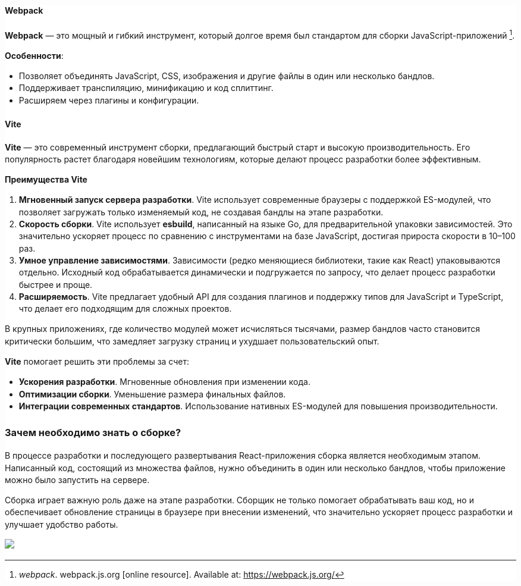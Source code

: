 #### Webpack

**Webpack** — это мощный и гибкий инструмент, который долгое время был стандартом для сборки JavaScript-приложений [^3].

**Особенности**:

- Позволяет объединять JavaScript, CSS, изображения и другие файлы в один или несколько бандлов.
- Поддерживает транспиляцию, минификацию и код сплиттинг.
- Расширяем через плагины и конфигурации.

#### Vite

**Vite** — это современный инструмент сборки, предлагающий быстрый старт и высокую производительность. Его популярность растет благодаря новейшим технологиям, которые делают процесс разработки более эффективным.

**Преимущества Vite**

1. **Мгновенный запуск сервера разработки**. Vite использует современные браузеры с поддержкой ES-модулей, что позволяет загружать только изменяемый код, не создавая бандлы на этапе разработки.
2. **Скорость сборки**. Vite использует **esbuild**, написанный на языке Go, для предварительной упаковки зависимостей. Это значительно ускоряет процесс по сравнению с инструментами на базе JavaScript, достигая прироста скорости в 10–100 раз.
3. **Умное управление зависимостями**. Зависимости (редко меняющиеся библиотеки, такие как React) упаковываются отдельно. Исходный код обрабатывается динамически и подгружается по запросу, что делает процесс разработки быстрее и проще.
4. **Расширяемость**. Vite предлагает удобный API для создания плагинов и поддержку типов для JavaScript и TypeScript, что делает его подходящим для сложных проектов.

В крупных приложениях, где количество модулей может исчисляться тысячами, размер бандлов часто становится критически большим, что замедляет загрузку страниц и ухудшает пользовательский опыт.

**Vite** помогает решить эти проблемы за счет:

- **Ускорения разработки**. Мгновенные обновления при изменении кода.
- **Оптимизации сборки**. Уменьшение размера финальных файлов.
- **Интеграции современных стандартов**. Использование нативных ES-модулей для повышения производительности.

### Зачем необходимо знать о сборке?

В процессе разработки и последующего развертывания React-приложения сборка является необходимым этапом. Написанный код, состоящий из множества файлов, нужно объединить в один или несколько бандлов, чтобы приложение можно было запустить на сервере.

Сборка играет важную роль даже на этапе разработки. Сборщик не только помогает обрабатывать ваш код, но и обеспечивает обновление страницы в браузере при внесении изменений, что значительно ускоряет процесс разработки и улучшает удобство работы.

<img src="https://img001.prntscr.com/file/img001/lJMLv1LJRO2cflJQtBkmKA.png" style="width: 100%; max-width: 650px" />

[^1]: *NodeJS*. nodejs.org [online resource]. Available at: https://nodejs.org/en/about/
[^2]: *npm*. npmjs.com [online resource]. Available at: https://www.npmjs.com/
[^3]: *webpack*. webpack.js.org [online resource]. Available at: https://webpack.js.org/
[^4]: *vite*. vite.dev [online resource]. Available at: https://vite.dev/